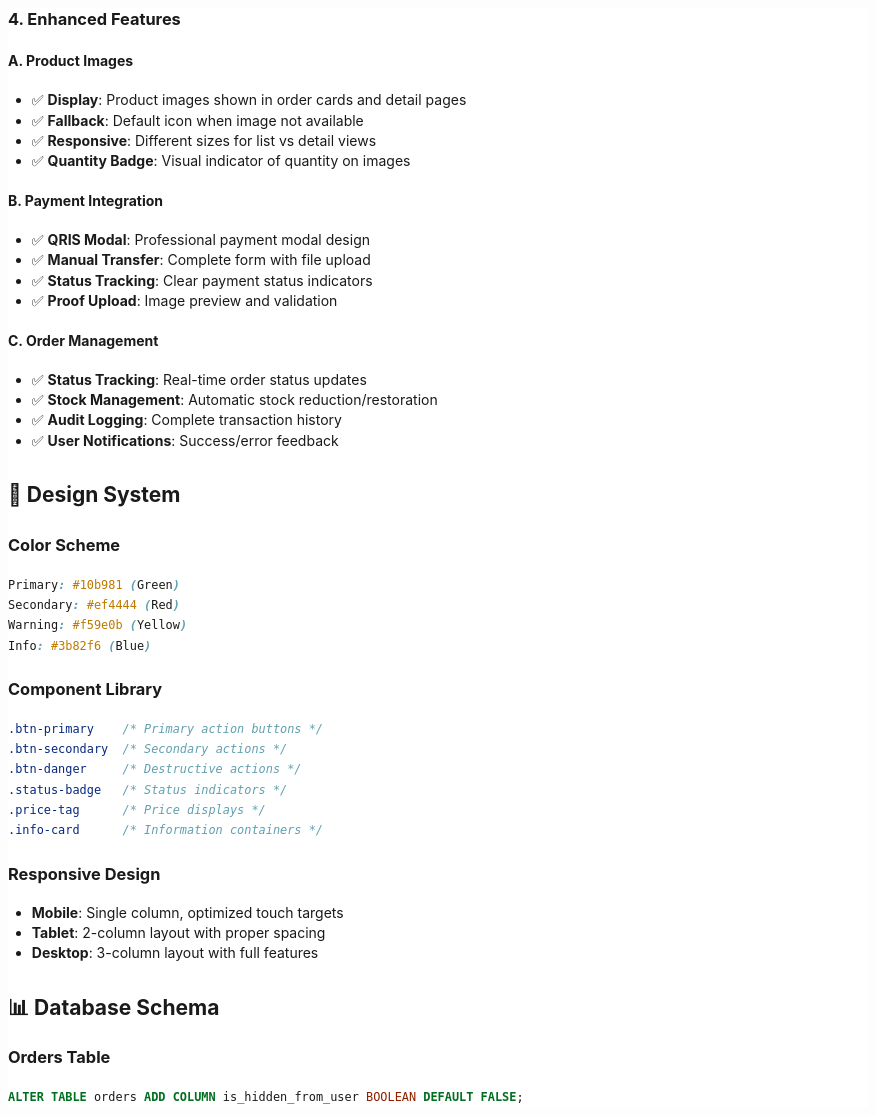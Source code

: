 ### 4. **Enhanced Features**

#### **A. Product Images**
- ✅ **Display**: Product images shown in order cards and detail pages
- ✅ **Fallback**: Default icon when image not available
- ✅ **Responsive**: Different sizes for list vs detail views
- ✅ **Quantity Badge**: Visual indicator of quantity on images

#### **B. Payment Integration**
- ✅ **QRIS Modal**: Professional payment modal design
- ✅ **Manual Transfer**: Complete form with file upload
- ✅ **Status Tracking**: Clear payment status indicators
- ✅ **Proof Upload**: Image preview and validation

#### **C. Order Management**
- ✅ **Status Tracking**: Real-time order status updates
- ✅ **Stock Management**: Automatic stock reduction/restoration
- ✅ **Audit Logging**: Complete transaction history
- ✅ **User Notifications**: Success/error feedback

## 🎨 **Design System**

### **Color Scheme**
```css
Primary: #10b981 (Green)
Secondary: #ef4444 (Red)
Warning: #f59e0b (Yellow)
Info: #3b82f6 (Blue)
```

### **Component Library**
```css
.btn-primary    /* Primary action buttons */
.btn-secondary  /* Secondary actions */
.btn-danger     /* Destructive actions */
.status-badge   /* Status indicators */
.price-tag      /* Price displays */
.info-card      /* Information containers */
```

### **Responsive Design**
- **Mobile**: Single column, optimized touch targets
- **Tablet**: 2-column layout with proper spacing
- **Desktop**: 3-column layout with full features

## 📊 **Database Schema**

### **Orders Table**
```sql
ALTER TABLE orders ADD COLUMN is_hidden_from_user BOOLEAN DEFAULT FALSE;
```
